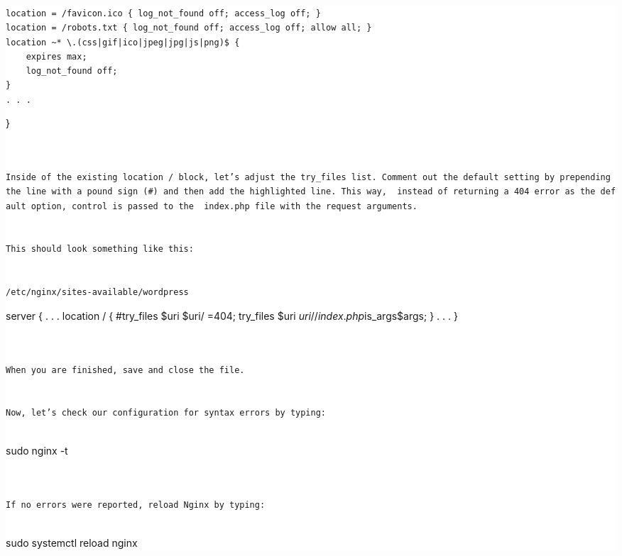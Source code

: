     location = /favicon.ico { log_not_found off; access_log off; }
    location = /robots.txt { log_not_found off; access_log off; allow all; }
    location ~* \.(css|gif|ico|jpeg|jpg|js|png)$ {
        expires max;
        log_not_found off;
    }
    . . .
}

```


Inside of the existing location / block, let’s adjust the try_files list. Comment out the default setting by prepending the line with a pound sign (#) and then add the highlighted line. This way,  instead of returning a 404 error as the default option, control is passed to the  index.php file with the request arguments.


This should look something like this:


/etc/nginx/sites-available/wordpress
```
server {
    . . .
    location / {
        #try_files $uri $uri/ =404;
        try_files $uri $uri/ /index.php$is_args$args;
    }
    . . .
}

```


When you are finished, save and close the file.


Now, let’s check our configuration for syntax errors by typing:


```
sudo nginx -t


```


If no errors were reported, reload Nginx by typing:


```
sudo systemctl reload nginx

